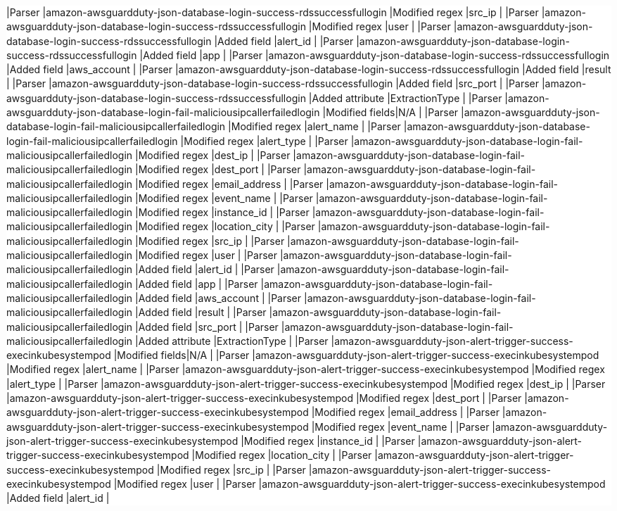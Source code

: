 |Parser        |amazon-awsguardduty-json-database-login-success-rdssuccessfullogin               |Modified regex     |src_ip              |
|Parser        |amazon-awsguardduty-json-database-login-success-rdssuccessfullogin               |Modified regex     |user                |
|Parser        |amazon-awsguardduty-json-database-login-success-rdssuccessfullogin               |Added field    |alert_id            |
|Parser        |amazon-awsguardduty-json-database-login-success-rdssuccessfullogin               |Added field    |app                 |
|Parser        |amazon-awsguardduty-json-database-login-success-rdssuccessfullogin               |Added field    |aws_account         |
|Parser        |amazon-awsguardduty-json-database-login-success-rdssuccessfullogin               |Added field    |result              |
|Parser        |amazon-awsguardduty-json-database-login-success-rdssuccessfullogin               |Added field    |src_port            |
|Parser        |amazon-awsguardduty-json-database-login-success-rdssuccessfullogin               |Added attribute      |ExtractionType      |
|Parser        |amazon-awsguardduty-json-database-login-fail-maliciousipcallerfailedlogin        |Modified fields|N/A                 |
|Parser        |amazon-awsguardduty-json-database-login-fail-maliciousipcallerfailedlogin        |Modified regex     |alert_name          |
|Parser        |amazon-awsguardduty-json-database-login-fail-maliciousipcallerfailedlogin        |Modified regex     |alert_type          |
|Parser        |amazon-awsguardduty-json-database-login-fail-maliciousipcallerfailedlogin        |Modified regex     |dest_ip             |
|Parser        |amazon-awsguardduty-json-database-login-fail-maliciousipcallerfailedlogin        |Modified regex     |dest_port           |
|Parser        |amazon-awsguardduty-json-database-login-fail-maliciousipcallerfailedlogin        |Modified regex     |email_address       |
|Parser        |amazon-awsguardduty-json-database-login-fail-maliciousipcallerfailedlogin        |Modified regex     |event_name          |
|Parser        |amazon-awsguardduty-json-database-login-fail-maliciousipcallerfailedlogin        |Modified regex     |instance_id         |
|Parser        |amazon-awsguardduty-json-database-login-fail-maliciousipcallerfailedlogin        |Modified regex     |location_city       |
|Parser        |amazon-awsguardduty-json-database-login-fail-maliciousipcallerfailedlogin        |Modified regex     |src_ip              |
|Parser        |amazon-awsguardduty-json-database-login-fail-maliciousipcallerfailedlogin        |Modified regex     |user                |
|Parser        |amazon-awsguardduty-json-database-login-fail-maliciousipcallerfailedlogin        |Added field    |alert_id            |
|Parser        |amazon-awsguardduty-json-database-login-fail-maliciousipcallerfailedlogin        |Added field    |app                 |
|Parser        |amazon-awsguardduty-json-database-login-fail-maliciousipcallerfailedlogin        |Added field    |aws_account         |
|Parser        |amazon-awsguardduty-json-database-login-fail-maliciousipcallerfailedlogin        |Added field    |result              |
|Parser        |amazon-awsguardduty-json-database-login-fail-maliciousipcallerfailedlogin        |Added field    |src_port            |
|Parser        |amazon-awsguardduty-json-database-login-fail-maliciousipcallerfailedlogin        |Added attribute      |ExtractionType      |
|Parser        |amazon-awsguardduty-json-alert-trigger-success-execinkubesystempod               |Modified fields|N/A                 |
|Parser        |amazon-awsguardduty-json-alert-trigger-success-execinkubesystempod               |Modified regex     |alert_name          |
|Parser        |amazon-awsguardduty-json-alert-trigger-success-execinkubesystempod               |Modified regex     |alert_type          |
|Parser        |amazon-awsguardduty-json-alert-trigger-success-execinkubesystempod               |Modified regex     |dest_ip             |
|Parser        |amazon-awsguardduty-json-alert-trigger-success-execinkubesystempod               |Modified regex     |dest_port           |
|Parser        |amazon-awsguardduty-json-alert-trigger-success-execinkubesystempod               |Modified regex     |email_address       |
|Parser        |amazon-awsguardduty-json-alert-trigger-success-execinkubesystempod               |Modified regex     |event_name          |
|Parser        |amazon-awsguardduty-json-alert-trigger-success-execinkubesystempod               |Modified regex     |instance_id         |
|Parser        |amazon-awsguardduty-json-alert-trigger-success-execinkubesystempod               |Modified regex     |location_city       |
|Parser        |amazon-awsguardduty-json-alert-trigger-success-execinkubesystempod               |Modified regex     |src_ip              |
|Parser        |amazon-awsguardduty-json-alert-trigger-success-execinkubesystempod               |Modified regex     |user                |
|Parser        |amazon-awsguardduty-json-alert-trigger-success-execinkubesystempod               |Added field    |alert_id            |
